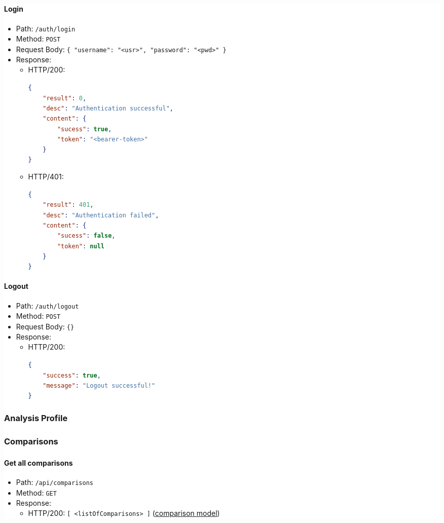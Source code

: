 #### Login

-   Path: `/auth/login`
-   Method: `POST`
-   Request Body: `{ "username": "<usr>", "password": "<pwd>" }`
-   Response:
    -   HTTP/200:
        ```json
        {
            "result": 0,
            "desc": "Authentication successful",
            "content": {
                "sucess": true,
                "token": "<bearer-token>"
            }
        }
        ```
    -   HTTP/401:
        ```json
        {
            "result": 401,
            "desc": "Authentication failed",
            "content": {
                "sucess": false,
                "token": null
            }
        }
        ```

#### Logout

-   Path: `/auth/logout`
-   Method: `POST`
-   Request Body: `{}`
-   Response:
    -   HTTP/200:
        ```json
        {
            "success": true,
            "message": "Logout successful!"
        }
        ```

### Analysis Profile

### Comparisons

#### Get all comparisons

-   Path: `/api/comparisons`
-   Method: `GET`
-   Response:
    -   HTTP/200: `[ <listOfComparisons> ]` ([comparison model](#comparison-model))
